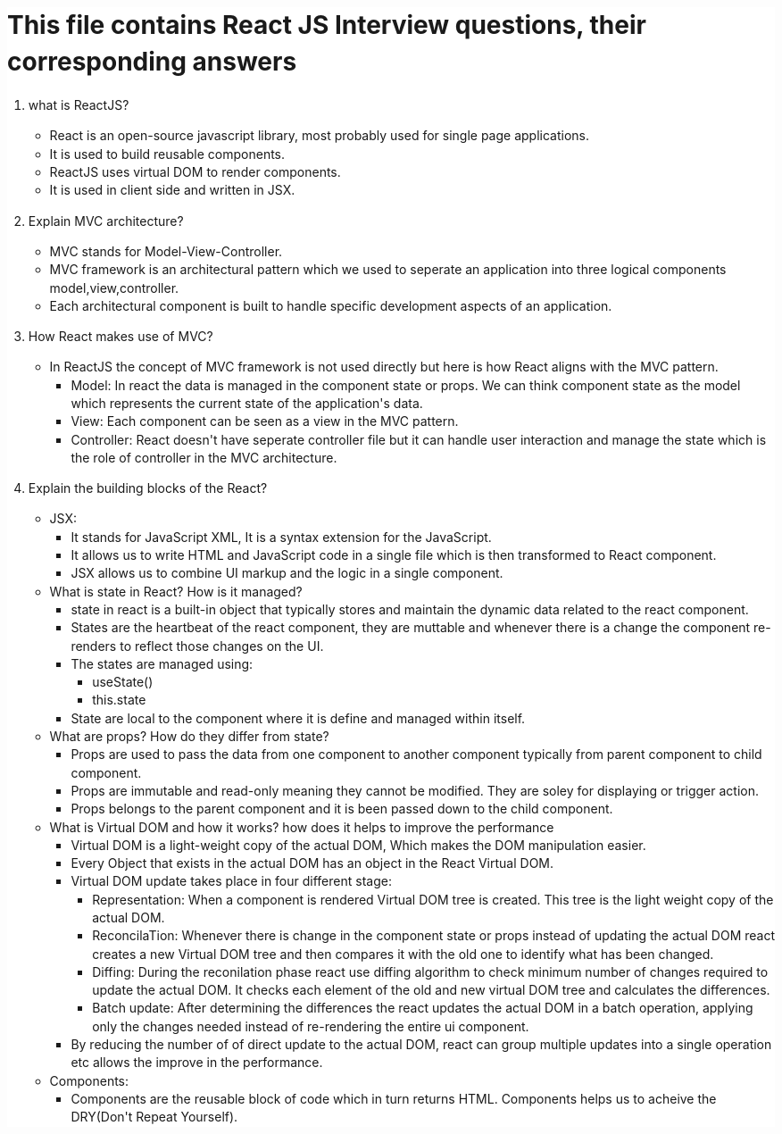 # This file contains React JS Interview questions, their corresponding answers

1. what is ReactJS?
    - React is an open-source javascript library, most probably used for single page applications.
    - It is used to build reusable components.
    - ReactJS uses virtual DOM to render components.
    - It is used in client side and written in JSX.

2. Explain MVC architecture?
    - MVC stands for Model-View-Controller.
    - MVC framework is an architectural pattern which we used to seperate an application into three logical components model,view,controller.
    - Each architectural component is built to handle specific development aspects of an application.

3. How React makes use of MVC?
    - In ReactJS the concept of MVC framework is not used directly but here is how React aligns with the MVC pattern.
        - Model: In react the data is managed in the component state or props. We can think component state as the model which represents the current state of the application's data.
        - View: Each component can be seen as a view in the MVC pattern.
        - Controller: React doesn't have seperate controller file but it can handle user interaction and manage the state which is the role of controller in the MVC architecture.

4. Explain the building blocks of the React?
    - JSX: 
        - It stands for JavaScript XML, It is a syntax extension for the JavaScript.
        - It allows us to write HTML and JavaScript code in a single file which is then transformed to React component.
        - JSX allows us to combine UI markup and the logic in a single component.
    - What is state in React? How is it managed?
        - state in react is a built-in object that typically stores and maintain the dynamic data related to the react component.
        - States are the heartbeat of the react component, they are muttable and whenever there is a change the component re-renders to reflect those changes on the UI.
        - The states are managed using:
            - useState()
            - this.state
        - State are local to the component where it is define and managed within itself.
    - What are props? How do they differ from state?
        - Props are used to pass the data from one component to another component typically from parent component to child component.
        - Props are immutable and read-only meaning they cannot be modified. They are soley for displaying or trigger action.
        - Props belongs to the parent component and it is been passed down to the child component.
    - What is Virtual DOM and how it works? how does it helps to improve the performance
        - Virtual DOM is a light-weight copy of the actual DOM, Which makes the DOM manipulation easier.
        - Every Object that exists in the actual DOM has an object in the React Virtual DOM.
        - Virtual DOM update takes place in four different stage:
            - Representation: When a component is rendered Virtual DOM tree is created. This tree is the light weight copy of the actual DOM. 
            - ReconcilaTion: Whenever there is change in the component state or props instead of updating the actual DOM react creates a new Virtual DOM tree and then compares it with the old one to identify what has been changed.
            - Diffing: During the reconilation phase react use diffing algorithm to check minimum number of changes required to update the actual DOM. It checks each element of the old and new virtual DOM tree and calculates the differences.
            - Batch update: After determining the differences the react updates the actual DOM in a batch operation, applying only the changes needed instead of re-rendering the entire ui component.
        - By reducing the number of of direct update to the actual DOM, react can group multiple updates into a single operation etc allows the improve in the performance.
    - Components: 
        - Components are the reusable block of code which in turn returns HTML. Components helps us to acheive the DRY(Don't Repeat Yourself).